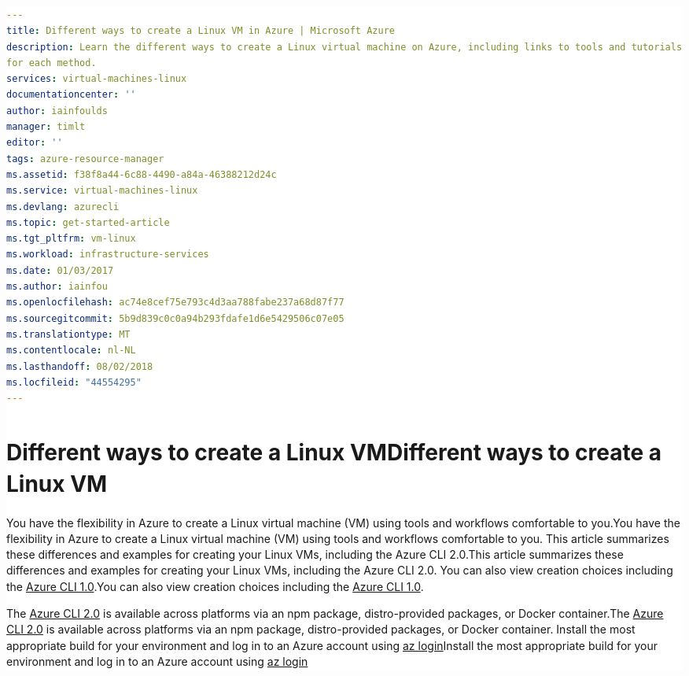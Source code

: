 ```yaml
---
title: Different ways to create a Linux VM in Azure | Microsoft Azure
description: Learn the different ways to create a Linux virtual machine on Azure, including links to tools and tutorials for each method.
services: virtual-machines-linux
documentationcenter: ''
author: iainfoulds
manager: timlt
editor: ''
tags: azure-resource-manager
ms.assetid: f38f8a44-6c88-4490-a84a-46388212d24c
ms.service: virtual-machines-linux
ms.devlang: azurecli
ms.topic: get-started-article
ms.tgt_pltfrm: vm-linux
ms.workload: infrastructure-services
ms.date: 01/03/2017
ms.author: iainfou
ms.openlocfilehash: ac74e8cef75e793c4d3aa788fabe237a68d87f77
ms.sourcegitcommit: 5b9d839c0c0a94b293fdafe1d6e5429506c07e05
ms.translationtype: MT
ms.contentlocale: nl-NL
ms.lasthandoff: 08/02/2018
ms.locfileid: "44554295"
---
```

# <a name="different-ways-to-create-a-linux-vm"></a><span data-ttu-id="e43b9-103">Different ways to create a Linux VM</span><span class="sxs-lookup"><span data-stu-id="e43b9-103">Different ways to create a Linux VM</span></span>
<span data-ttu-id="e43b9-104">You have the flexibility in Azure to create a Linux virtual machine (VM) using tools and workflows comfortable to you.</span><span class="sxs-lookup"><span data-stu-id="e43b9-104">You have the flexibility in Azure to create a Linux virtual machine (VM) using tools and workflows comfortable to you.</span></span> <span data-ttu-id="e43b9-105">This article summarizes these differences and examples for creating your Linux VMs, including the Azure CLI 2.0.</span><span class="sxs-lookup"><span data-stu-id="e43b9-105">This article summarizes these differences and examples for creating your Linux VMs, including the Azure CLI 2.0.</span></span> <span data-ttu-id="e43b9-106">You can also view creation choices including the [Azure CLI 1.0](creation-choices-nodejs.md).</span><span class="sxs-lookup"><span data-stu-id="e43b9-106">You can also view creation choices including the [Azure CLI 1.0](creation-choices-nodejs.md).</span></span>

<span data-ttu-id="e43b9-107">The [Azure CLI 2.0](/cli/azure/install-az-cli2) is available across platforms via an npm package, distro-provided packages, or Docker container.</span><span class="sxs-lookup"><span data-stu-id="e43b9-107">The [Azure CLI 2.0](/cli/azure/install-az-cli2) is available across platforms via an npm package, distro-provided packages, or Docker container.</span></span> <span data-ttu-id="e43b9-108">Install the most appropriate build for your environment and log in to an Azure account using [az login](/cli/azure/#login)</span><span class="sxs-lookup"><span data-stu-id="e43b9-108">Install the most appropriate build for your environment and log in to an Azure account using [az login](/cli/azure/#login)</span></span>
